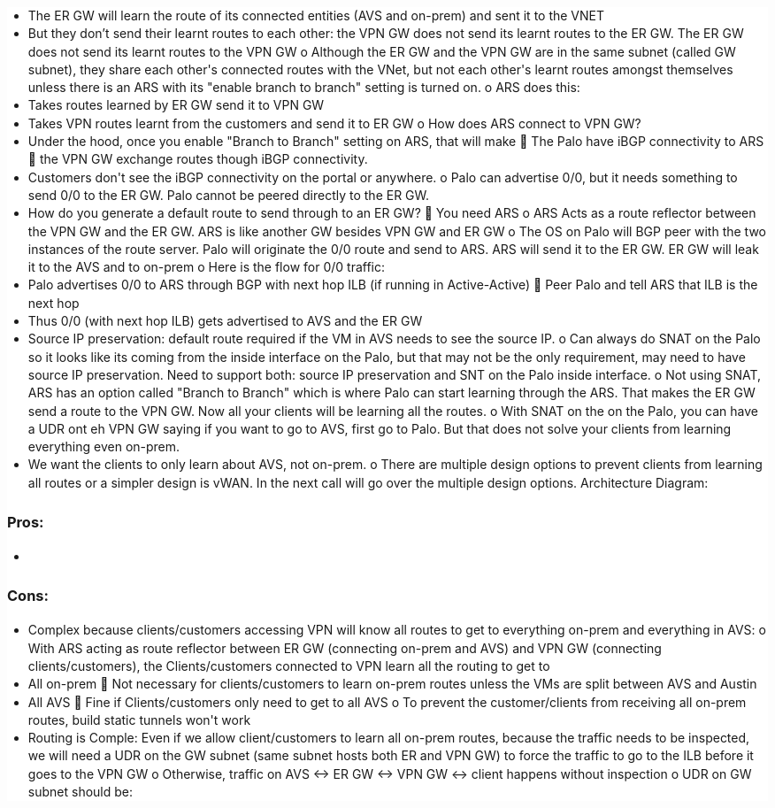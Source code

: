 -	The ER GW will learn the route of its connected entities (AVS  and on-prem) and sent it to the VNET
-	But they don’t send their learnt routes to each other: the VPN GW does not send its learnt routes to the ER GW. The ER GW does not send its learnt routes to the VPN GW
o	Although the ER GW and the VPN GW are in the same subnet (called GW subnet), they share each other's connected routes with the VNet, but not each other's learnt routes amongst themselves unless there is an ARS with its "enable branch to branch" setting is turned on. 
o	ARS does this: 
-	Takes routes learned by ER GW send it to VPN GW
-	Takes VPN routes learnt from the customers and send it to ER GW
o	How does ARS connect to VPN GW?
-	Under the hood, once you enable "Branch to Branch" setting on ARS, that will make 
	The Palo have iBGP connectivity to ARS 
	the VPN GW exchange routes though  iBGP connectivity. 
-	Customers don't see the iBGP connectivity on the portal or anywhere. 
o	Palo can advertise 0/0, but it needs something to send 0/0 to the ER GW. Palo cannot be peered directly to the ER GW. 
-	How do you generate a default route to send through to an ER GW?
	You need ARS
o	ARS Acts as a route reflector between the VPN GW and the ER GW. ARS is like another GW besides VPN GW and ER GW
o	The OS on Palo will BGP peer with the two instances of the route server. Palo will originate the 0/0 route and send to ARS. ARS will send it to the ER GW.  ER GW will leak it to the AVS and to on-prem 
o	Here is the flow for 0/0 traffic:
-	Palo advertises 0/0 to ARS through BGP with next hop ILB (if running in Active-Active)
	Peer Palo and tell ARS that ILB is the next hop
-	Thus 0/0 (with next hop ILB) gets advertised to AVS and the ER GW
-	Source IP preservation: default route required if the VM in AVS needs to see the source IP. 
o	Can always do SNAT on the Palo so it looks like its coming from the inside interface on the Palo, but that may not be the only requirement, may need to have source IP preservation. Need to support both: source IP preservation and SNT on the Palo inside interface. 
o	Not using SNAT, ARS has an option called "Branch to Branch" which is where Palo can start learning through the ARS. That makes the ER GW send a route to the VPN GW. Now all your clients will be learning all the routes. 
o	With SNAT on the on the Palo, you can have a UDR ont eh VPN GW saying if you want to go to AVS, first go to Palo. But that does not solve your clients from learning everything even on-prem. 
-	We want the clients to only learn about AVS, not on-prem. 
o	There are multiple design options to prevent clients from learning all routes or a simpler design is vWAN. In the next call will go over the multiple design options. 
Architecture Diagram:
 
 
 
### Pros:
-	 
### Cons:
-	Complex because clients/customers accessing VPN will know all routes to get to everything on-prem and everything in AVS:
o	With ARS acting as route reflector between ER GW (connecting on-prem and AVS) and VPN GW (connecting clients/customers), the Clients/customers connected to VPN learn all the routing to get to 
-	All on-prem 
	Not necessary for clients/customers to learn on-prem routes unless the VMs are split between AVS and Austin
-	All AVS
	Fine if Clients/customers only need to get to all AVS
o	To prevent the customer/clients from receiving all on-prem routes,  build static tunnels won't work
-	Routing is Comple: Even if we allow client/customers to learn all on-prem routes, because the traffic needs to be inspected, we will need a UDR on the GW subnet (same subnet hosts both ER and VPN GW) to force the traffic to go to the ILB before it goes to the VPN GW
o	Otherwise, traffic on AVS <-> ER GW <-> VPN GW <->  client happens without inspection
o	UDR on GW subnet should be: